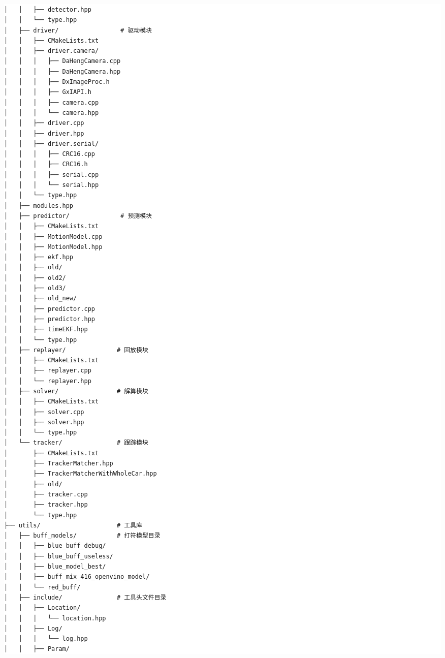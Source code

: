 ```
│   │   ├── detector.hpp
│   │   └── type.hpp
│   ├── driver/                 # 驱动模块
│   │   ├── CMakeLists.txt
│   │   ├── driver.camera/
│   │   │   ├── DaHengCamera.cpp
│   │   │   ├── DaHengCamera.hpp
│   │   │   ├── DxImageProc.h
│   │   │   ├── GxIAPI.h
│   │   │   ├── camera.cpp
│   │   │   └── camera.hpp
│   │   ├── driver.cpp
│   │   ├── driver.hpp
│   │   ├── driver.serial/
│   │   │   ├── CRC16.cpp
│   │   │   ├── CRC16.h
│   │   │   ├── serial.cpp
│   │   │   └── serial.hpp
│   │   └── type.hpp
│   ├── modules.hpp
│   ├── predictor/              # 预测模块
│   │   ├── CMakeLists.txt
│   │   ├── MotionModel.cpp
│   │   ├── MotionModel.hpp
│   │   ├── ekf.hpp
│   │   ├── old/
│   │   ├── old2/
│   │   ├── old3/
│   │   ├── old_new/
│   │   ├── predictor.cpp
│   │   ├── predictor.hpp
│   │   ├── timeEKF.hpp
│   │   └── type.hpp
│   ├── replayer/              # 回放模块
│   │   ├── CMakeLists.txt
│   │   ├── replayer.cpp
│   │   └── replayer.hpp
│   ├── solver/                # 解算模块
│   │   ├── CMakeLists.txt
│   │   ├── solver.cpp
│   │   ├── solver.hpp
│   │   └── type.hpp
│   └── tracker/               # 跟踪模块
│       ├── CMakeLists.txt
│       ├── TrackerMatcher.hpp
│       ├── TrackerMatcherWithWholeCar.hpp
│       ├── old/
│       ├── tracker.cpp
│       ├── tracker.hpp
│       └── type.hpp
├── utils/                     # 工具库
│   ├── buff_models/           # 打符模型目录
│   │   ├── blue_buff_debug/
│   │   ├── blue_buff_useless/
│   │   ├── blue_model_best/
│   │   ├── buff_mix_416_openvino_model/
│   │   └── red_buff/
│   ├── include/               # 工具头文件目录
│   │   ├── Location/
│   │   │   └── location.hpp
│   │   ├── Log/
│   │   │   └── log.hpp
│   │   ├── Param/
```